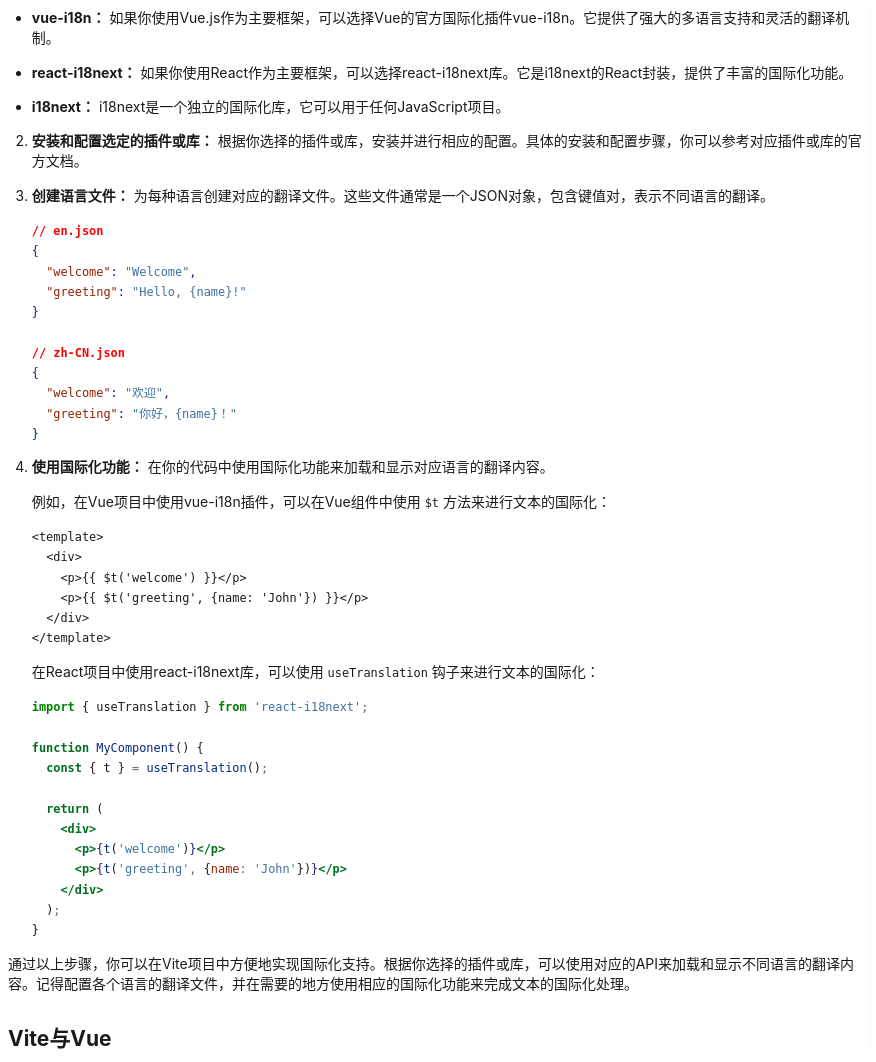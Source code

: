    - **vue-i18n：** 如果你使用Vue.js作为主要框架，可以选择Vue的官方国际化插件vue-i18n。它提供了强大的多语言支持和灵活的翻译机制。

   - **react-i18next：** 如果你使用React作为主要框架，可以选择react-i18next库。它是i18next的React封装，提供了丰富的国际化功能。

   - **i18next：** i18next是一个独立的国际化库，它可以用于任何JavaScript项目。

2. **安装和配置选定的插件或库：** 根据你选择的插件或库，安装并进行相应的配置。具体的安装和配置步骤，你可以参考对应插件或库的官方文档。

3. **创建语言文件：** 为每种语言创建对应的翻译文件。这些文件通常是一个JSON对象，包含键值对，表示不同语言的翻译。

   ```json
   // en.json
   {
     "welcome": "Welcome",
     "greeting": "Hello, {name}!"
   }

   // zh-CN.json
   {
     "welcome": "欢迎",
     "greeting": "你好，{name}！"
   }
   ```

4. **使用国际化功能：** 在你的代码中使用国际化功能来加载和显示对应语言的翻译内容。

   例如，在Vue项目中使用vue-i18n插件，可以在Vue组件中使用 `$t` 方法来进行文本的国际化：

   ```vue
   <template>
     <div>
       <p>{{ $t('welcome') }}</p>
       <p>{{ $t('greeting', {name: 'John'}) }}</p>
     </div>
   </template>
   ```

   在React项目中使用react-i18next库，可以使用 `useTranslation` 钩子来进行文本的国际化：

   ```jsx
   import { useTranslation } from 'react-i18next';

   function MyComponent() {
     const { t } = useTranslation();

     return (
       <div>
         <p>{t('welcome')}</p>
         <p>{t('greeting', {name: 'John'})}</p>
       </div>
     );
   }
   ```

通过以上步骤，你可以在Vite项目中方便地实现国际化支持。根据你选择的插件或库，可以使用对应的API来加载和显示不同语言的翻译内容。记得配置各个语言的翻译文件，并在需要的地方使用相应的国际化功能来完成文本的国际化处理。

## **Vite与Vue**
